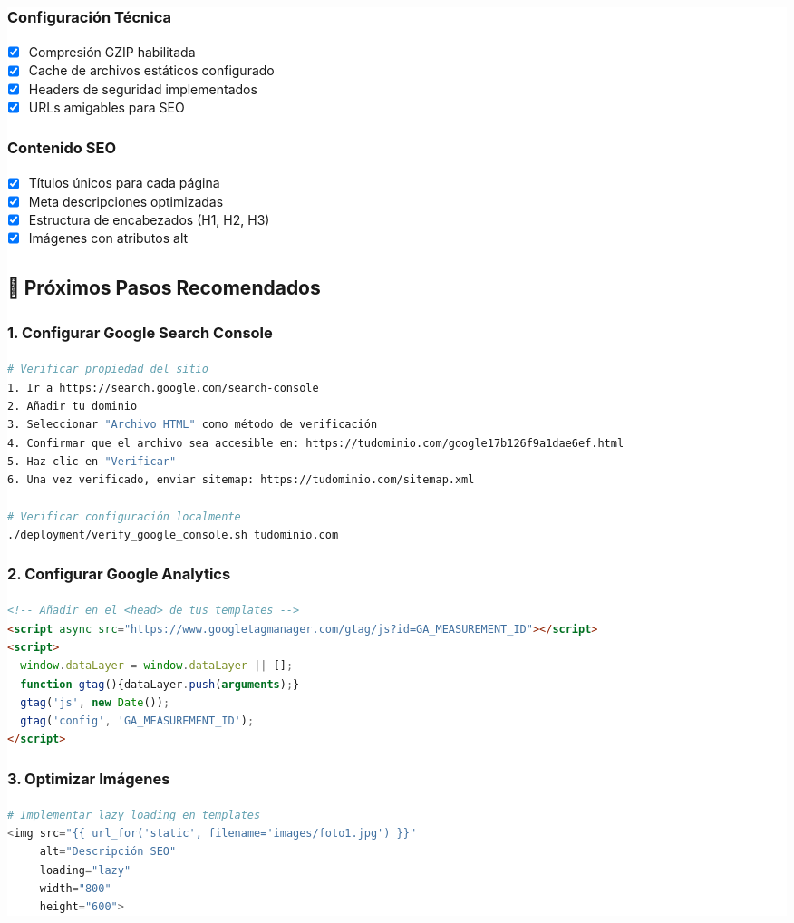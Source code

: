 ### **Configuración Técnica**
- [x] Compresión GZIP habilitada
- [x] Cache de archivos estáticos configurado
- [x] Headers de seguridad implementados
- [x] URLs amigables para SEO

### **Contenido SEO**
- [x] Títulos únicos para cada página
- [x] Meta descripciones optimizadas
- [x] Estructura de encabezados (H1, H2, H3)
- [x] Imágenes con atributos alt

## 🎯 **Próximos Pasos Recomendados**

### **1. Configurar Google Search Console**
```bash
# Verificar propiedad del sitio
1. Ir a https://search.google.com/search-console
2. Añadir tu dominio
3. Seleccionar "Archivo HTML" como método de verificación
4. Confirmar que el archivo sea accesible en: https://tudominio.com/google17b126f9a1dae6ef.html
5. Haz clic en "Verificar"
6. Una vez verificado, enviar sitemap: https://tudominio.com/sitemap.xml

# Verificar configuración localmente
./deployment/verify_google_console.sh tudominio.com
```

### **2. Configurar Google Analytics**
```html
<!-- Añadir en el <head> de tus templates -->
<script async src="https://www.googletagmanager.com/gtag/js?id=GA_MEASUREMENT_ID"></script>
<script>
  window.dataLayer = window.dataLayer || [];
  function gtag(){dataLayer.push(arguments);}
  gtag('js', new Date());
  gtag('config', 'GA_MEASUREMENT_ID');
</script>
```

### **3. Optimizar Imágenes**
```python
# Implementar lazy loading en templates
<img src="{{ url_for('static', filename='images/foto1.jpg') }}" 
     alt="Descripción SEO" 
     loading="lazy"
     width="800" 
     height="600">
```
